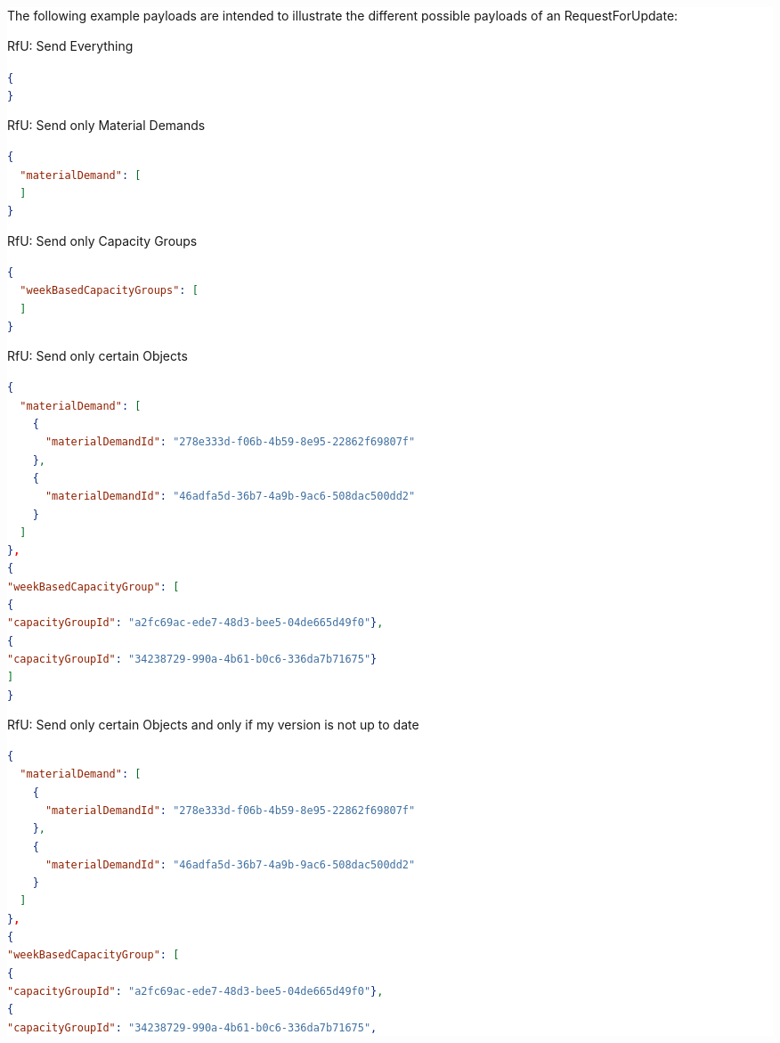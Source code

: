 The following example payloads are intended to illustrate the different possible payloads of an RequestForUpdate:

RfU: Send Everything

```json
{
}
```

RfU: Send only Material Demands

```json
{
  "materialDemand": [
  ]
}
```

RfU: Send only Capacity Groups

```json
{
  "weekBasedCapacityGroups": [
  ]
}
```

RfU: Send only certain Objects

```json
{
  "materialDemand": [
    {
      "materialDemandId": "278e333d-f06b-4b59-8e95-22862f69807f"
    },
    {
      "materialDemandId": "46adfa5d-36b7-4a9b-9ac6-508dac500dd2"
    }
  ]
},
{
"weekBasedCapacityGroup": [
{
"capacityGroupId": "a2fc69ac-ede7-48d3-bee5-04de665d49f0"},
{
"capacityGroupId": "34238729-990a-4b61-b0c6-336da7b71675"}
]
}
```

RfU: Send only certain Objects and only if my version is not up to date

```json
{
  "materialDemand": [
    {
      "materialDemandId": "278e333d-f06b-4b59-8e95-22862f69807f"
    },
    {
      "materialDemandId": "46adfa5d-36b7-4a9b-9ac6-508dac500dd2"
    }
  ]
},
{
"weekBasedCapacityGroup": [
{
"capacityGroupId": "a2fc69ac-ede7-48d3-bee5-04de665d49f0"},
{
"capacityGroupId": "34238729-990a-4b61-b0c6-336da7b71675",
```
